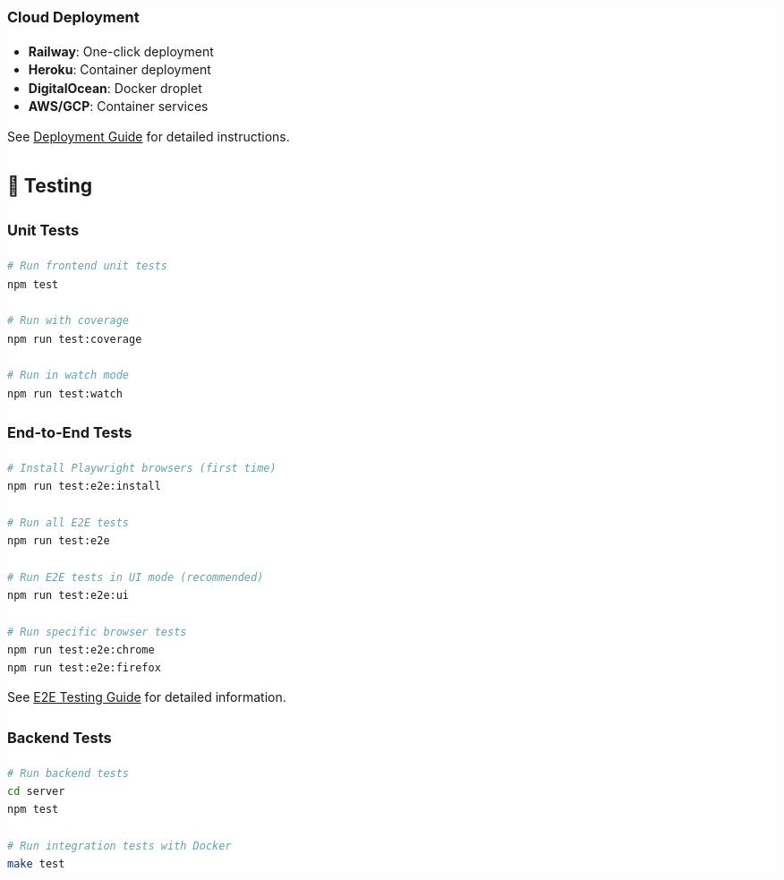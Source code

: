 ### Cloud Deployment

- **Railway**: One-click deployment
- **Heroku**: Container deployment
- **DigitalOcean**: Docker droplet
- **AWS/GCP**: Container services

See [Deployment Guide](docs/DEPLOYMENT.md) for detailed instructions.

## 🧪 Testing

### Unit Tests

```bash
# Run frontend unit tests
npm test

# Run with coverage
npm run test:coverage

# Run in watch mode
npm run test:watch
```

### End-to-End Tests

```bash
# Install Playwright browsers (first time)
npm run test:e2e:install

# Run all E2E tests
npm run test:e2e

# Run E2E tests in UI mode (recommended)
npm run test:e2e:ui

# Run specific browser tests
npm run test:e2e:chrome
npm run test:e2e:firefox
```

See [E2E Testing Guide](docs/E2E_TESTING.md) for detailed information.

### Backend Tests

```bash
# Run backend tests
cd server
npm test

# Run integration tests with Docker
make test
```
